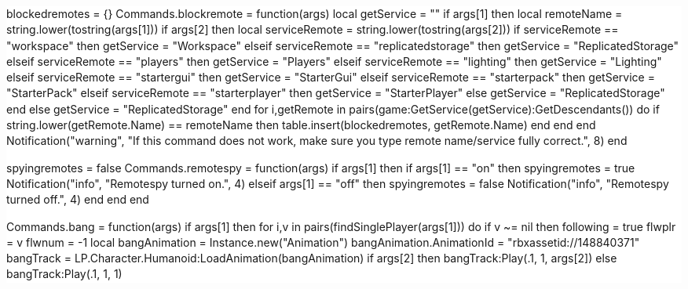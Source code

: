 blockedremotes = {}
Commands.blockremote = function(args)
	local getService = ""
	if args[1] then
		local remoteName = string.lower(tostring(args[1]))
		if args[2] then
			local serviceRemote = string.lower(tostring(args[2]))
			if serviceRemote == "workspace" then
				getService = "Workspace"
			elseif serviceRemote == "replicatedstorage" then
				getService = "ReplicatedStorage"
			elseif serviceRemote == "players" then
				getService = "Players"
			elseif serviceRemote == "lighting" then
				getService = "Lighting"
			elseif serviceRemote == "startergui" then
				getService = "StarterGui"
			elseif serviceRemote == "starterpack" then
				getService = "StarterPack"
			elseif serviceRemote == "starterplayer" then
				getService = "StarterPlayer"
			else
				getService = "ReplicatedStorage"
			end
		else
			getService = "ReplicatedStorage"
		end
		for i,getRemote in pairs(game:GetService(getService):GetDescendants()) do
			if string.lower(getRemote.Name) == remoteName then
				table.insert(blockedremotes, getRemote.Name)
			end
		end
	end
	Notification("warning", "If this command does not work, make sure you type remote name/service fully correct.", 8)
end

spyingremotes = false
Commands.remotespy = function(args)
	if args[1] then
		if args[1] == "on" then
			spyingremotes = true
			Notification("info", "Remotespy turned on.", 4)
		elseif args[1] == "off" then
			spyingremotes = false
			Notification("info", "Remotespy turned off.", 4)
		end
	end
end

Commands.bang = function(args)
	if args[1] then
		for i,v in pairs(findSinglePlayer(args[1])) do
			if v ~= nil then
				following = true
				flwplr = v
				flwnum = -1
				local bangAnimation = Instance.new("Animation")
				bangAnimation.AnimationId = "rbxassetid://148840371"
				bangTrack = LP.Character.Humanoid:LoadAnimation(bangAnimation)
				if args[2] then
					bangTrack:Play(.1, 1, args[2])
				else
					bangTrack:Play(.1, 1, 1)